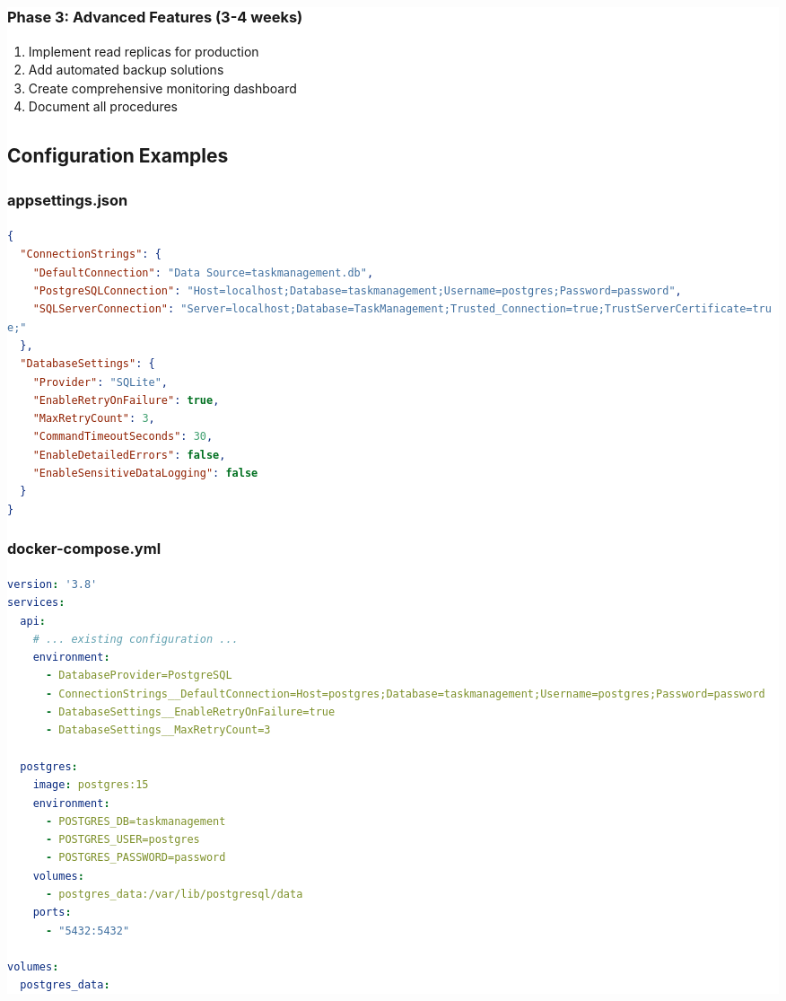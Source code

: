 ### Phase 3: Advanced Features (3-4 weeks)
1. Implement read replicas for production
2. Add automated backup solutions
3. Create comprehensive monitoring dashboard
4. Document all procedures

## Configuration Examples

### appsettings.json
```json
{
  "ConnectionStrings": {
    "DefaultConnection": "Data Source=taskmanagement.db",
    "PostgreSQLConnection": "Host=localhost;Database=taskmanagement;Username=postgres;Password=password",
    "SQLServerConnection": "Server=localhost;Database=TaskManagement;Trusted_Connection=true;TrustServerCertificate=true;"
  },
  "DatabaseSettings": {
    "Provider": "SQLite",
    "EnableRetryOnFailure": true,
    "MaxRetryCount": 3,
    "CommandTimeoutSeconds": 30,
    "EnableDetailedErrors": false,
    "EnableSensitiveDataLogging": false
  }
}
```

### docker-compose.yml
```yaml
version: '3.8'
services:
  api:
    # ... existing configuration ...
    environment:
      - DatabaseProvider=PostgreSQL
      - ConnectionStrings__DefaultConnection=Host=postgres;Database=taskmanagement;Username=postgres;Password=password
      - DatabaseSettings__EnableRetryOnFailure=true
      - DatabaseSettings__MaxRetryCount=3
      
  postgres:
    image: postgres:15
    environment:
      - POSTGRES_DB=taskmanagement
      - POSTGRES_USER=postgres
      - POSTGRES_PASSWORD=password
    volumes:
      - postgres_data:/var/lib/postgresql/data
    ports:
      - "5432:5432"
      
volumes:
  postgres_data:
```
